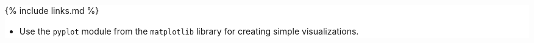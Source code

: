 </div>

</div>

{% include links.md %}

<div class='keypoints' markdown='1'>

- Use the `pyplot` module from the `matplotlib` library for creating simple visualizations.

</div>



